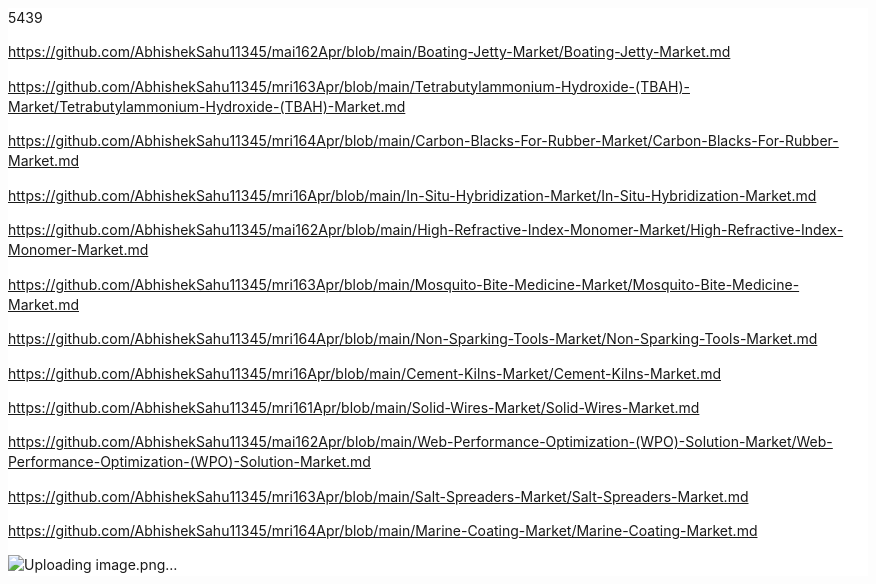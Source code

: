 5439</p><p><a href="https://github.com/AbhishekSahu11345/mai162Apr/blob/main/Boating-Jetty-Market/Boating-Jetty-Market.md">https://github.com/AbhishekSahu11345/mai162Apr/blob/main/Boating-Jetty-Market/Boating-Jetty-Market.md</a></p><p><a href="https://github.com/AbhishekSahu11345/mri163Apr/blob/main/Tetrabutylammonium-Hydroxide-(TBAH)-Market/Tetrabutylammonium-Hydroxide-(TBAH)-Market.md">https://github.com/AbhishekSahu11345/mri163Apr/blob/main/Tetrabutylammonium-Hydroxide-(TBAH)-Market/Tetrabutylammonium-Hydroxide-(TBAH)-Market.md</a></p><p><a href="https://github.com/AbhishekSahu11345/mri164Apr/blob/main/Carbon-Blacks-For-Rubber-Market/Carbon-Blacks-For-Rubber-Market.md">https://github.com/AbhishekSahu11345/mri164Apr/blob/main/Carbon-Blacks-For-Rubber-Market/Carbon-Blacks-For-Rubber-Market.md</a></p><p><a href="https://github.com/AbhishekSahu11345/mri16Apr/blob/main/In-Situ-Hybridization-Market/In-Situ-Hybridization-Market.md">https://github.com/AbhishekSahu11345/mri16Apr/blob/main/In-Situ-Hybridization-Market/In-Situ-Hybridization-Market.md</a></p><p><a href="https://github.com/AbhishekSahu11345/mai162Apr/blob/main/High-Refractive-Index-Monomer-Market/High-Refractive-Index-Monomer-Market.md">https://github.com/AbhishekSahu11345/mai162Apr/blob/main/High-Refractive-Index-Monomer-Market/High-Refractive-Index-Monomer-Market.md</a></p><p><a href="https://github.com/AbhishekSahu11345/mri163Apr/blob/main/Mosquito-Bite-Medicine-Market/Mosquito-Bite-Medicine-Market.md">https://github.com/AbhishekSahu11345/mri163Apr/blob/main/Mosquito-Bite-Medicine-Market/Mosquito-Bite-Medicine-Market.md</a></p><p><a href="https://github.com/AbhishekSahu11345/mri164Apr/blob/main/Non-Sparking-Tools-Market/Non-Sparking-Tools-Market.md">https://github.com/AbhishekSahu11345/mri164Apr/blob/main/Non-Sparking-Tools-Market/Non-Sparking-Tools-Market.md</a></p><p><a href="https://github.com/AbhishekSahu11345/mri16Apr/blob/main/Cement-Kilns-Market/Cement-Kilns-Market.md">https://github.com/AbhishekSahu11345/mri16Apr/blob/main/Cement-Kilns-Market/Cement-Kilns-Market.md</a></p><p><a href="https://github.com/AbhishekSahu11345/mri161Apr/blob/main/Solid-Wires-Market/Solid-Wires-Market.md">https://github.com/AbhishekSahu11345/mri161Apr/blob/main/Solid-Wires-Market/Solid-Wires-Market.md</a></p><p><a href="https://github.com/AbhishekSahu11345/mai162Apr/blob/main/Web-Performance-Optimization-(WPO)-Solution-Market/Web-Performance-Optimization-(WPO)-Solution-Market.md">https://github.com/AbhishekSahu11345/mai162Apr/blob/main/Web-Performance-Optimization-(WPO)-Solution-Market/Web-Performance-Optimization-(WPO)-Solution-Market.md</a></p><p><a href="https://github.com/AbhishekSahu11345/mri163Apr/blob/main/Salt-Spreaders-Market/Salt-Spreaders-Market.md">https://github.com/AbhishekSahu11345/mri163Apr/blob/main/Salt-Spreaders-Market/Salt-Spreaders-Market.md</a></p><p><a href="https://github.com/AbhishekSahu11345/mri164Apr/blob/main/Marine-Coating-Market/Marine-Coating-Market.md">https://github.com/AbhishekSahu11345/mri164Apr/blob/main/Marine-Coating-Market/Marine-Coating-Market.md</a></p>
![Uploading image.png…]()
